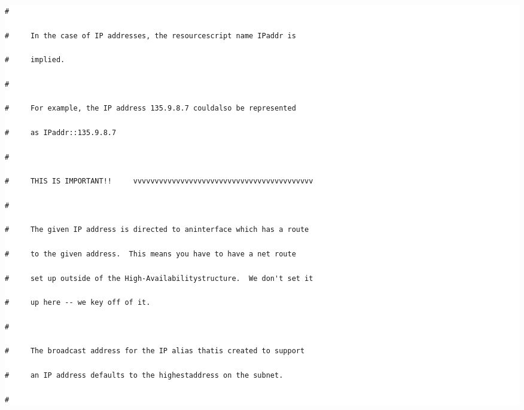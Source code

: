 	#

	#     In the case of IP addresses, the resourcescript name IPaddr is

	#     implied.

	#

	#     For example, the IP address 135.9.8.7 couldalso be represented

	#     as IPaddr::135.9.8.7

	#

	#     THIS IS IMPORTANT!!     vvvvvvvvvvvvvvvvvvvvvvvvvvvvvvvvvvvvvvvvvv

	#

	#     The given IP address is directed to aninterface which has a route

	#     to the given address.  This means you have to have a net route

	#     set up outside of the High-Availabilitystructure.  We don't set it

	#     up here -- we key off of it.

	#

	#     The broadcast address for the IP alias thatis created to support

	#     an IP address defaults to the highestaddress on the subnet.

	#
